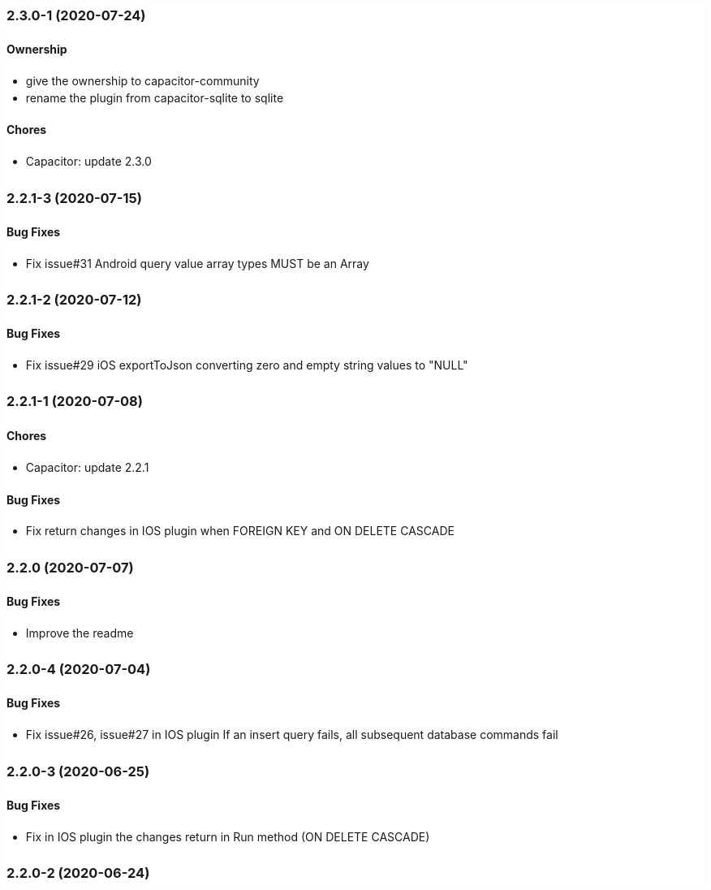 ### 2.3.0-1 (2020-07-24)

#### Ownership

- give the ownership to capacitor-community
- rename the plugin from capacitor-sqlite to sqlite

#### Chores

- Capacitor: update 2.3.0

### 2.2.1-3 (2020-07-15)

#### Bug Fixes

- Fix issue#31 Android query value array types MUST be an Array

### 2.2.1-2 (2020-07-12)

#### Bug Fixes

- Fix issue#29 iOS exportToJson converting zero and empty string values to "NULL"

### 2.2.1-1 (2020-07-08)

#### Chores

- Capacitor: update 2.2.1

#### Bug Fixes

- Fix return changes in IOS plugin when FOREIGN KEY and ON DELETE CASCADE

### 2.2.0 (2020-07-07)

#### Bug Fixes

- Improve the readme

### 2.2.0-4 (2020-07-04)

#### Bug Fixes

- Fix issue#26, issue#27 in IOS plugin If an insert query fails, all subsequent database commands fail

### 2.2.0-3 (2020-06-25)

#### Bug Fixes

- Fix in IOS plugin the changes return in Run method (ON DELETE CASCADE)

### 2.2.0-2 (2020-06-24)
